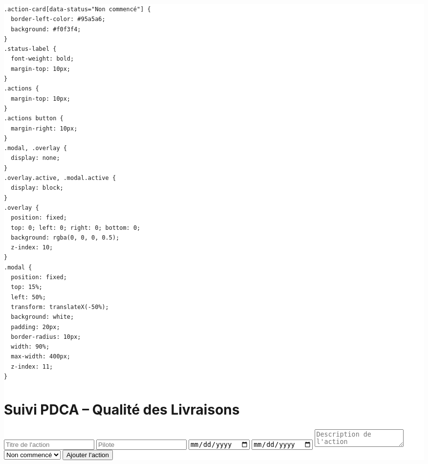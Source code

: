     .action-card[data-status="Non commencé"] {
      border-left-color: #95a5a6;
      background: #f0f3f4;
    }
    .status-label {
      font-weight: bold;
      margin-top: 10px;
    }
    .actions {
      margin-top: 10px;
    }
    .actions button {
      margin-right: 10px;
    }
    .modal, .overlay {
      display: none;
    }
    .overlay.active, .modal.active {
      display: block;
    }
    .overlay {
      position: fixed;
      top: 0; left: 0; right: 0; bottom: 0;
      background: rgba(0, 0, 0, 0.5);
      z-index: 10;
    }
    .modal {
      position: fixed;
      top: 15%;
      left: 50%;
      transform: translateX(-50%);
      background: white;
      padding: 20px;
      border-radius: 10px;
      width: 90%;
      max-width: 400px;
      z-index: 11;
    }
  </style>
</head>
<body>
  <h1>Suivi PDCA – Qualité des Livraisons</h1>

  <form id="actionForm">
    <input type="text" id="titre" placeholder="Titre de l'action" required>
    <input type="text" id="pilote" placeholder="Pilote" required>
    <input type="date" id="dateDebut" placeholder="Date début" required>
    <input type="date" id="dateFin" placeholder="Date fin" >
    <textarea id="description" placeholder="Description de l'action" required></textarea>
    <select id="statut">
      <option value="Non commencé">Non commencé</option>
      <option value="En cours">En cours</option>
      <option value="Terminé">Terminé</option>
    </select>
    <button type="submit">Ajouter l'action</button>
  </form>
